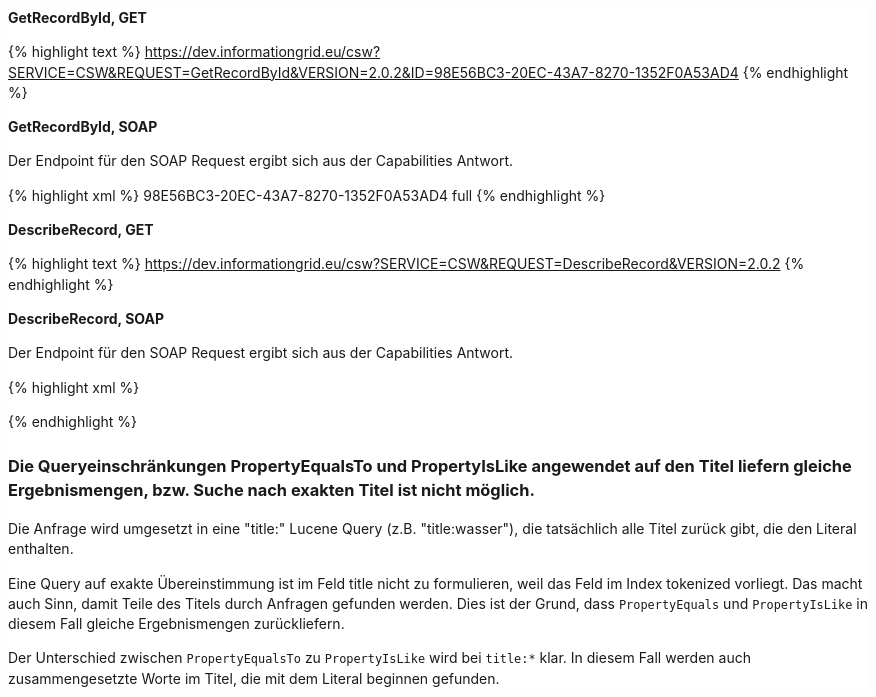 
**GetRecordById, GET**

{% highlight text %}
https://dev.informationgrid.eu/csw?SERVICE=CSW&REQUEST=GetRecordById&VERSION=2.0.2&ID=98E56BC3-20EC-43A7-8270-1352F0A53AD4
{% endhighlight %}

**GetRecordById, SOAP**

Der Endpoint für den SOAP Request ergibt sich aus der Capabilities Antwort.

{% highlight xml %}
<GetRecordById xmlns="http://www.opengis.net/cat/csw/2.0.2" 
service="CSW" version="2.0.2" 
outputSchema="http://www.opengis.net/cat/csw/2.0.2" 
xmlns:xsi="http://www.w3.org/2001/XMLSchema-instance" 
xsi:schemaLocation="http://www.opengis.net/cat/csw/2.0.2" >
   <Id>98E56BC3-20EC-43A7-8270-1352F0A53AD4</Id>
   <ElementSetName>full</ElementSetName>
</GetRecordById>
{% endhighlight %}

**DescribeRecord, GET**

{% highlight text %}
https://dev.informationgrid.eu/csw?SERVICE=CSW&REQUEST=DescribeRecord&VERSION=2.0.2
{% endhighlight %}

 
**DescribeRecord, SOAP**

Der Endpoint für den SOAP Request ergibt sich aus der Capabilities Antwort.

{% highlight xml %}
<?xml version="1.0" encoding="UTF-8"?>
<DescribeRecord xmlns="http://www.opengis.net/cat/csw/2.0.2" 
xmlns:gmd="http://www.isotc211.org/2005/gmd" 
schemaLanguage="http://www.w3.org/XML/Schema" 
service="CSW" version="2.0.2">
</DescribeRecord>
{% endhighlight %}


### Die Queryeinschränkungen PropertyEqualsTo und PropertyIsLike angewendet auf den Titel liefern gleiche Ergebnismengen, bzw. Suche nach exakten Titel ist nicht möglich.

Die Anfrage wird umgesetzt in eine "title:" Lucene Query (z.B. "title:wasser"), die tatsächlich alle Titel zurück gibt, die den Literal enthalten.

Eine Query auf exakte Übereinstimmung ist im Feld title nicht zu formulieren, weil das Feld im Index tokenized vorliegt. Das macht auch Sinn, damit Teile des Titels durch Anfragen gefunden werden. Dies ist der Grund, dass `PropertyEquals` und `PropertyIsLike` in diesem Fall gleiche Ergebnismengen zurückliefern.

Der Unterschied zwischen `PropertyEqualsTo` zu `PropertyIsLike` wird bei `title:*` klar. In diesem Fall werden auch zusammengesetzte Worte im Titel, die mit dem Literal beginnen gefunden.
